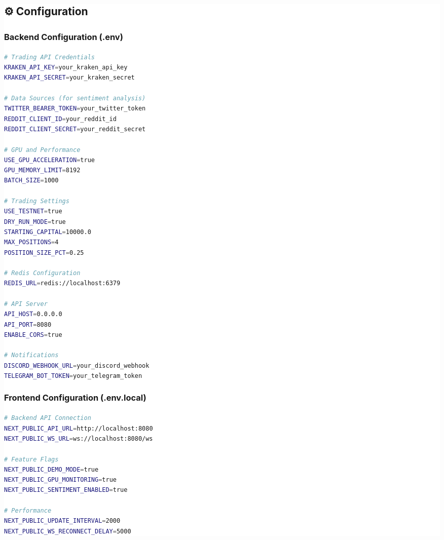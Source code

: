 ## ⚙️ Configuration

### Backend Configuration (.env)
```bash
# Trading API Credentials
KRAKEN_API_KEY=your_kraken_api_key
KRAKEN_API_SECRET=your_kraken_secret

# Data Sources (for sentiment analysis)
TWITTER_BEARER_TOKEN=your_twitter_token
REDDIT_CLIENT_ID=your_reddit_id
REDDIT_CLIENT_SECRET=your_reddit_secret

# GPU and Performance
USE_GPU_ACCELERATION=true
GPU_MEMORY_LIMIT=8192
BATCH_SIZE=1000

# Trading Settings
USE_TESTNET=true
DRY_RUN_MODE=true
STARTING_CAPITAL=10000.0
MAX_POSITIONS=4
POSITION_SIZE_PCT=0.25

# Redis Configuration
REDIS_URL=redis://localhost:6379

# API Server
API_HOST=0.0.0.0
API_PORT=8080
ENABLE_CORS=true

# Notifications
DISCORD_WEBHOOK_URL=your_discord_webhook
TELEGRAM_BOT_TOKEN=your_telegram_token
```

### Frontend Configuration (.env.local)
```bash
# Backend API Connection
NEXT_PUBLIC_API_URL=http://localhost:8080
NEXT_PUBLIC_WS_URL=ws://localhost:8080/ws

# Feature Flags
NEXT_PUBLIC_DEMO_MODE=true
NEXT_PUBLIC_GPU_MONITORING=true
NEXT_PUBLIC_SENTIMENT_ENABLED=true

# Performance
NEXT_PUBLIC_UPDATE_INTERVAL=2000
NEXT_PUBLIC_WS_RECONNECT_DELAY=5000
```
